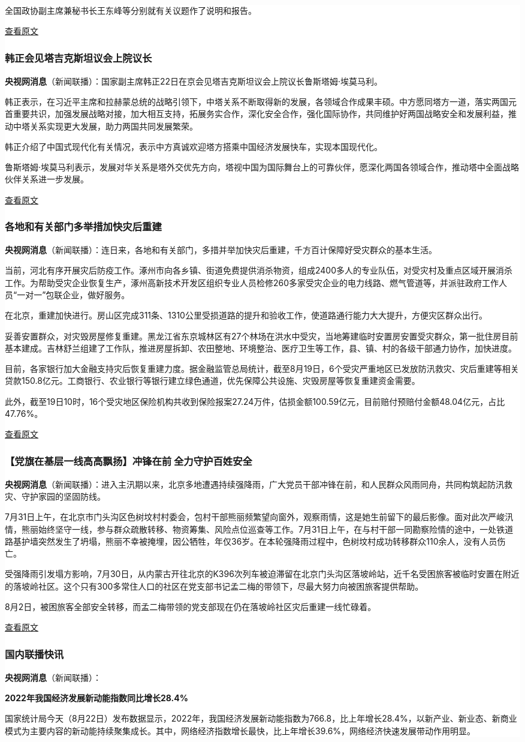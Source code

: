 全国政协副主席兼秘书长王东峰等分别就有关议题作了说明和报告。


[查看原文](https://tv.cctv.com/2023/08/22/VIDEkJsDpsZurWaEs909KzGi230822.shtml)

### 韩正会见塔吉克斯坦议会上院议长

**央视网消息**（新闻联播）：国家副主席韩正22日在京会见塔吉克斯坦议会上院议长鲁斯塔姆·埃莫马利。

韩正表示，在习近平主席和拉赫蒙总统的战略引领下，中塔关系不断取得新的发展，各领域合作成果丰硕。中方愿同塔方一道，落实两国元首重要共识，加强发展战略对接，加大相互支持，拓展务实合作，深化安全合作，强化国际协作，共同维护好两国战略安全和发展利益，推动中塔关系实现更大发展，助力两国共同发展繁荣。

韩正介绍了中国式现代化有关情况，表示中方真诚欢迎塔方搭乘中国经济发展快车，实现本国现代化。

鲁斯塔姆·埃莫马利表示，发展对华关系是塔外交优先方向，塔视中国为国际舞台上的可靠伙伴，愿深化两国各领域合作，推动塔中全面战略伙伴关系进一步发展。


[查看原文](https://tv.cctv.com/2023/08/22/VIDEvQPRZElmd8d0MNLoyHuy230822.shtml)

### 各地和有关部门多举措加快灾后重建

**央视网消息**（新闻联播）：连日来，各地和有关部门，多措并举加快灾后重建，千方百计保障好受灾群众的基本生活。

当前，河北有序开展灾后防疫工作。涿州市向各乡镇、街道免费提供消杀物资，组成2400多人的专业队伍，对受灾村及重点区域开展消杀工作。为帮助受灾企业恢复生产，涿州高新技术开发区组织专业人员检修260多家受灾企业的电力线路、燃气管道等，并派驻政府工作人员“一对一”包联企业，做好服务。

在北京，重建加快进行。房山区完成311条、1310公里受损道路的提升和验收工作，使道路通行能力大大提升，方便灾区群众出行。

妥善安置群众，对灾毁房屋修复重建。黑龙江省东京城林区有27个林场在洪水中受灾，当地筹建临时安置房安置受灾群众，第一批住房目前基本建成。吉林舒兰组建了工作队，推进房屋拆卸、农田整地、环境整治、医疗卫生等工作，县、镇、村的各级干部通力协作，加快进度。

目前，各家银行加大金融支持灾后恢复重建力度。据金融监管总局统计，截至8月19日，6个受灾严重地区已发放防汛救灾、灾后重建等相关贷款150.8亿元。工商银行、农业银行等银行建立绿色通道，优先保障公共设施、灾毁房屋等恢复重建资金需要。

此外，截至19日10时，16个受灾地区保险机构共收到保险报案27.24万件，估损金额100.59亿元，目前赔付预赔付金额48.04亿元，占比47.76%。


[查看原文](https://tv.cctv.com/2023/08/22/VIDER1jbiwetLXZCUzafjN0g230822.shtml)

### 【党旗在基层一线高高飘扬】冲锋在前 全力守护百姓安全

**央视网消息**（新闻联播）：进入主汛期以来，北京多地遭遇持续强降雨，广大党员干部冲锋在前，和人民群众风雨同舟，共同构筑起防汛救灾、守护家园的坚固防线。

7月31日上午，在北京市门头沟区色树坟村村委会，包村干部熊丽频繁望向窗外，观察雨情，这是她生前留下的最后影像。面对此次严峻汛情，熊丽始终坚守一线，参与群众疏散转移、物资筹集、风险点位巡查等工作。7月31日上午，在与村干部一同勘察险情的途中，一处铁道路基护墙突然发生了坍塌，熊丽不幸被掩埋，因公牺牲，年仅36岁。在本轮强降雨过程中，色树坟村成功转移群众110余人，没有人员伤亡。

受强降雨引发塌方影响，7月30日，从内蒙古开往北京的K396次列车被迫滞留在北京门头沟区落坡岭站，近千名受困旅客被临时安置在附近的落坡岭社区。这个只有300多常住人口的社区在党支部书记孟二梅的带领下，尽最大努力向被困旅客提供帮助。

8月2日，被困旅客全部安全转移，而孟二梅带领的党支部现在仍在落坡岭社区灾后重建一线忙碌着。


[查看原文](https://tv.cctv.com/2023/08/22/VIDEqsxB22Anlrawir5Q33k7230822.shtml)

### 国内联播快讯

**央视网消息**（新闻联播）：

**2022年我国经济发展新动能指数同比增长28.4%**

国家统计局今天（8月22日）发布数据显示，2022年，我国经济发展新动能指数为766.8，比上年增长28.4%，以新产业、新业态、新商业模式为主要内容的新动能持续聚集成长。其中，网络经济指数增长最快，比上年增长39.6%，网络经济快速发展带动作用明显。
